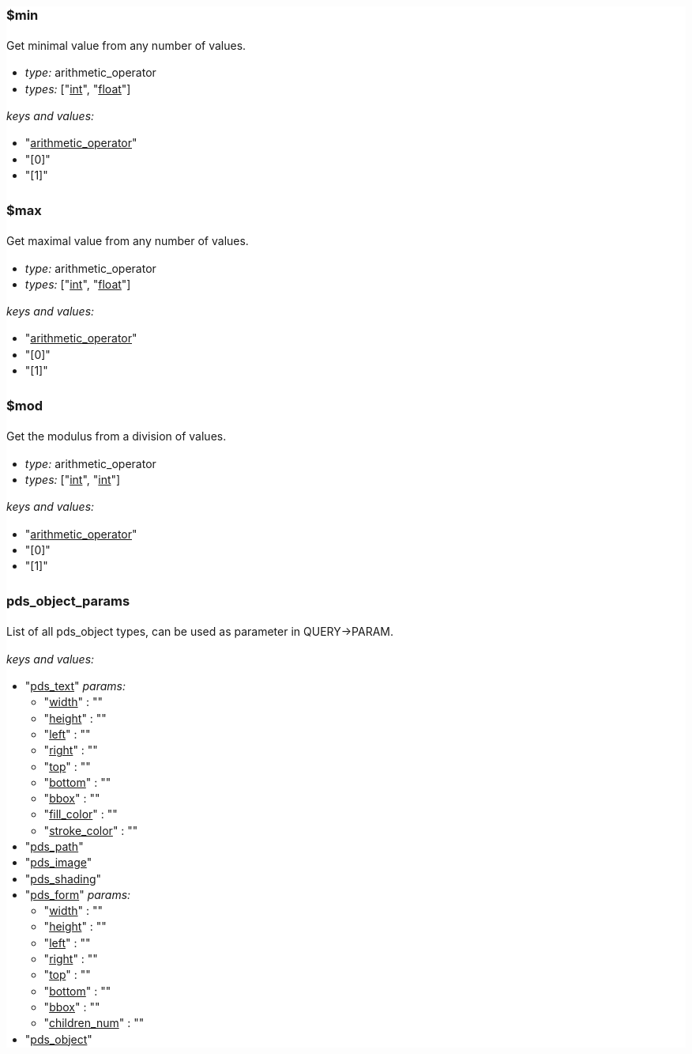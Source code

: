 ### \$min

Get minimal value from any number of values.

- _type:_ arithmetic_operator
- _types:_ ["[int](#int)", "[float](#float)"]

_keys and values:_
- "[arithmetic_operator](#arithmetic_operator)"
- "[0]"
- "[1]"

### \$max

Get maximal value from any number of values.

- _type:_ arithmetic_operator
- _types:_ ["[int](#int)", "[float](#float)"]

_keys and values:_
- "[arithmetic_operator](#arithmetic_operator)"
- "[0]"
- "[1]"

### \$mod

Get the modulus from a division of values.

- _type:_ arithmetic_operator
- _types:_ ["[int](#int)", "[int](#int)"]

_keys and values:_
- "[arithmetic_operator](#arithmetic_operator)"
- "[0]"
- "[1]"

### pds_object_params

List of all pds_object types, can be used as parameter in QUERY->PARAM.


_keys and values:_
- "[pds_text](#pds_text)"
_params:_
  - "[width](#width)" : ""
  - "[height](#height)" : ""
  - "[left](#left)" : ""
  - "[right](#right)" : ""
  - "[top](#top)" : ""
  - "[bottom](#bottom)" : ""
  - "[bbox](#bbox)" : ""
  - "[fill_color](#fill_color)" : ""
  - "[stroke_color](#stroke_color)" : ""
- "[pds_path](#pds_path)"
- "[pds_image](#pds_image)"
- "[pds_shading](#pds_shading)"
- "[pds_form](#pds_form)"
_params:_
  - "[width](#width)" : ""
  - "[height](#height)" : ""
  - "[left](#left)" : ""
  - "[right](#right)" : ""
  - "[top](#top)" : ""
  - "[bottom](#bottom)" : ""
  - "[bbox](#bbox)" : ""
  - "[children_num](#children_num)" : ""
- "[pds_object](#pds_object)"